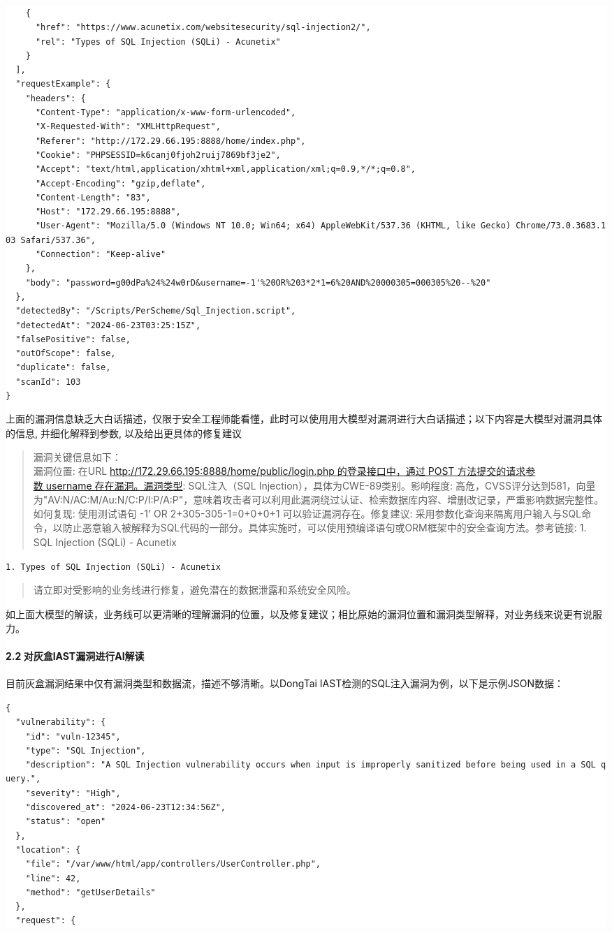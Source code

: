 ```
    {
      "href": "https://www.acunetix.com/websitesecurity/sql-injection2/",
      "rel": "Types of SQL Injection (SQLi) - Acunetix"
    }
  ],
  "requestExample": {
    "headers": {
      "Content-Type": "application/x-www-form-urlencoded",
      "X-Requested-With": "XMLHttpRequest",
      "Referer": "http://172.29.66.195:8888/home/index.php",
      "Cookie": "PHPSESSID=k6canj0fjoh2ruij7869bf3je2",
      "Accept": "text/html,application/xhtml+xml,application/xml;q=0.9,*/*;q=0.8",
      "Accept-Encoding": "gzip,deflate",
      "Content-Length": "83",
      "Host": "172.29.66.195:8888",
      "User-Agent": "Mozilla/5.0 (Windows NT 10.0; Win64; x64) AppleWebKit/537.36 (KHTML, like Gecko) Chrome/73.0.3683.103 Safari/537.36",
      "Connection": "Keep-alive"
    },
    "body": "password=g00dPa%24%24w0rD&username=-1'%20OR%203*2*1=6%20AND%20000305=000305%20--%20"
  },
  "detectedBy": "/Scripts/PerScheme/Sql_Injection.script",
  "detectedAt": "2024-06-23T03:25:15Z",
  "falsePositive": false,
  "outOfScope": false,
  "duplicate": false,
  "scanId": 103
}

```  
  
上面的漏洞信息缺乏大白话描述，仅限于安全工程师能看懂，此时可以使用用大模型对漏洞进行大白话描述；以下内容是大模型对漏洞具体的信息, 并细化解释到参数, 以及给出更具体的修复建议  
> 漏洞关键信息如下：  
> 漏洞位置: 在URL http://172.29.66.195:8888/home/public/login.php 的登录接口中，通过 POST 方法提交的请求参数 username 存在漏洞。漏洞类型: SQL注入（SQL Injection），具体为CWE-89类别。影响程度: 高危，CVSS评分达到581，向量为"AV:N/AC:M/Au:N/C:P/I:P/A:P"，意味着攻击者可以利用此漏洞绕过认证、检索数据库内容、增删改记录，严重影响数据完整性。如何复现: 使用测试语句 -1' OR 2+305-305-1=0+0+0+1 可以验证漏洞存在。修复建议: 采用参数化查询来隔离用户输入与SQL命令，以防止恶意输入被解释为SQL代码的一部分。具体实施时，可以使用预编译语句或ORM框架中的安全查询方法。参考链接:    1. SQL Injection (SQLi) - Acunetix  
  
    1. Types of SQL Injection (SQLi) - Acunetix  
  
  
> 请立即对受影响的业务线进行修复，避免潜在的数据泄露和系统安全风险。  
  
  
如上面大模型的解读，业务线可以更清晰的理解漏洞的位置，以及修复建议；相比原始的漏洞位置和漏洞类型解释，对业务线来说更有说服力。  
#### 2.2 对灰盒IAST漏洞进行AI解读  
  
目前灰盒漏洞结果中仅有漏洞类型和数据流，描述不够清晰。以DongTai IAST检测的SQL注入漏洞为例，以下是示例JSON数据：  
```
{
  "vulnerability": {
    "id": "vuln-12345",
    "type": "SQL Injection",
    "description": "A SQL Injection vulnerability occurs when input is improperly sanitized before being used in a SQL query.",
    "severity": "High",
    "discovered_at": "2024-06-23T12:34:56Z",
    "status": "open"
  },
  "location": {
    "file": "/var/www/html/app/controllers/UserController.php",
    "line": 42,
    "method": "getUserDetails"
  },
  "request": {
```